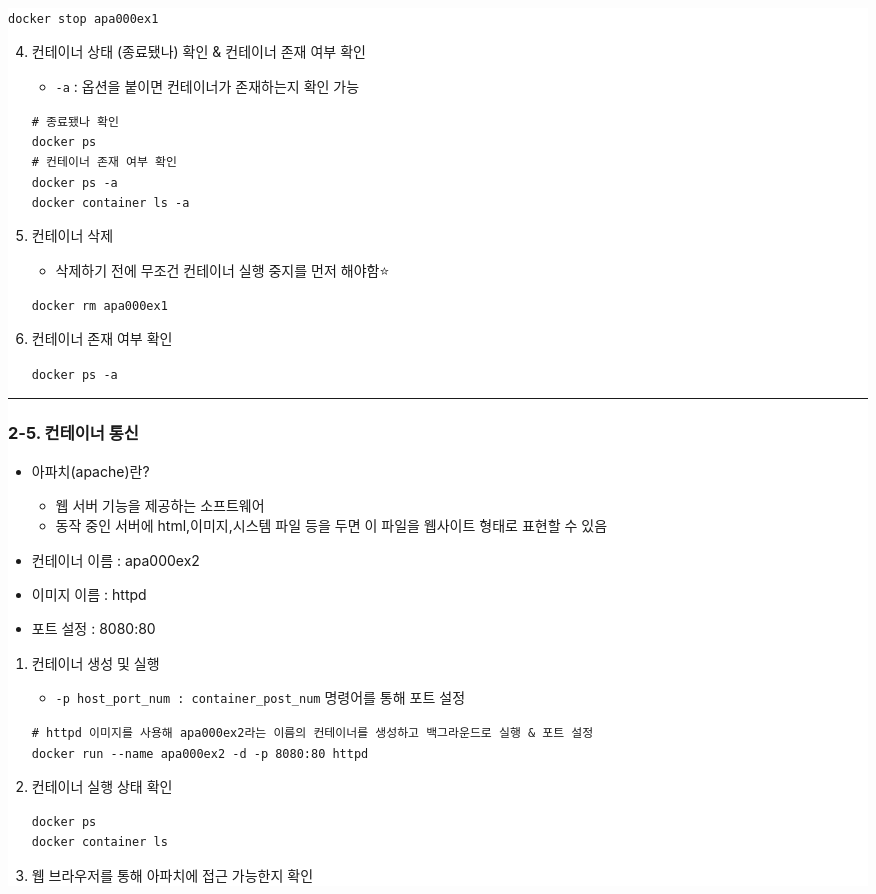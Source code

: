    ```shell
   docker stop apa000ex1
   ```

4. 컨테이너 상태 (종료됐나) 확인 & 컨테이너 존재 여부 확인

   * `-a` : 옵션을 붙이면 컨테이너가 존재하는지 확인 가능

   ```shell
   # 종료됐나 확인
   docker ps
   # 컨테이너 존재 여부 확인
   docker ps -a
   docker container ls -a
   ```

5. 컨테이너 삭제

   * 삭제하기 전에 무조건 컨테이너 실행 중지를 먼저 해야함:star:

   ```shell
   docker rm apa000ex1
   ```

6. 컨테이너 존재 여부 확인

   ```shell
   docker ps -a
   ```

---

### 2-5. 컨테이너 통신

* 아파치(apache)란?
  * 웹 서버 기능을 제공하는 소프트웨어
  * 동작 중인 서버에 html,이미지,시스템 파일 등을 두면 이 파일을 웹사이트 형태로 표현할 수 있음



* 컨테이너 이름 : apa000ex2
* 이미지 이름 : httpd
* 포트 설정 : 8080:80

1. 컨테이너 생성 및 실행

   * `-p host_port_num : container_post_num` 명령어를 통해 포트 설정

   ```shell
   # httpd 이미지를 사용해 apa000ex2라는 이름의 컨테이너를 생성하고 백그라운드로 실행 & 포트 설정
   docker run --name apa000ex2 -d -p 8080:80 httpd
   ```

2. 컨테이너 실행 상태 확인

   ```shell
   docker ps
   docker container ls
   ```

3. 웹 브라우저를 통해 아파치에 접근 가능한지 확인
